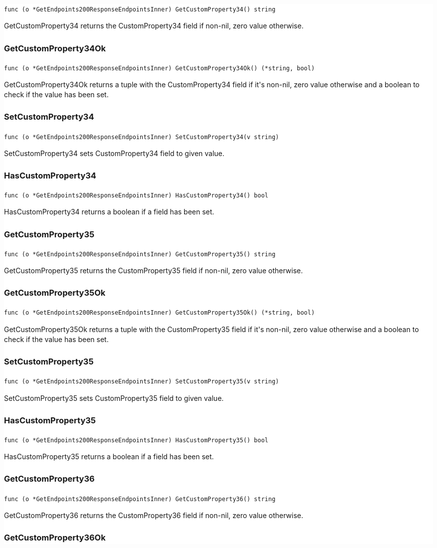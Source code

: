 `func (o *GetEndpoints200ResponseEndpointsInner) GetCustomProperty34() string`

GetCustomProperty34 returns the CustomProperty34 field if non-nil, zero value otherwise.

### GetCustomProperty34Ok

`func (o *GetEndpoints200ResponseEndpointsInner) GetCustomProperty34Ok() (*string, bool)`

GetCustomProperty34Ok returns a tuple with the CustomProperty34 field if it's non-nil, zero value otherwise
and a boolean to check if the value has been set.

### SetCustomProperty34

`func (o *GetEndpoints200ResponseEndpointsInner) SetCustomProperty34(v string)`

SetCustomProperty34 sets CustomProperty34 field to given value.

### HasCustomProperty34

`func (o *GetEndpoints200ResponseEndpointsInner) HasCustomProperty34() bool`

HasCustomProperty34 returns a boolean if a field has been set.

### GetCustomProperty35

`func (o *GetEndpoints200ResponseEndpointsInner) GetCustomProperty35() string`

GetCustomProperty35 returns the CustomProperty35 field if non-nil, zero value otherwise.

### GetCustomProperty35Ok

`func (o *GetEndpoints200ResponseEndpointsInner) GetCustomProperty35Ok() (*string, bool)`

GetCustomProperty35Ok returns a tuple with the CustomProperty35 field if it's non-nil, zero value otherwise
and a boolean to check if the value has been set.

### SetCustomProperty35

`func (o *GetEndpoints200ResponseEndpointsInner) SetCustomProperty35(v string)`

SetCustomProperty35 sets CustomProperty35 field to given value.

### HasCustomProperty35

`func (o *GetEndpoints200ResponseEndpointsInner) HasCustomProperty35() bool`

HasCustomProperty35 returns a boolean if a field has been set.

### GetCustomProperty36

`func (o *GetEndpoints200ResponseEndpointsInner) GetCustomProperty36() string`

GetCustomProperty36 returns the CustomProperty36 field if non-nil, zero value otherwise.

### GetCustomProperty36Ok
